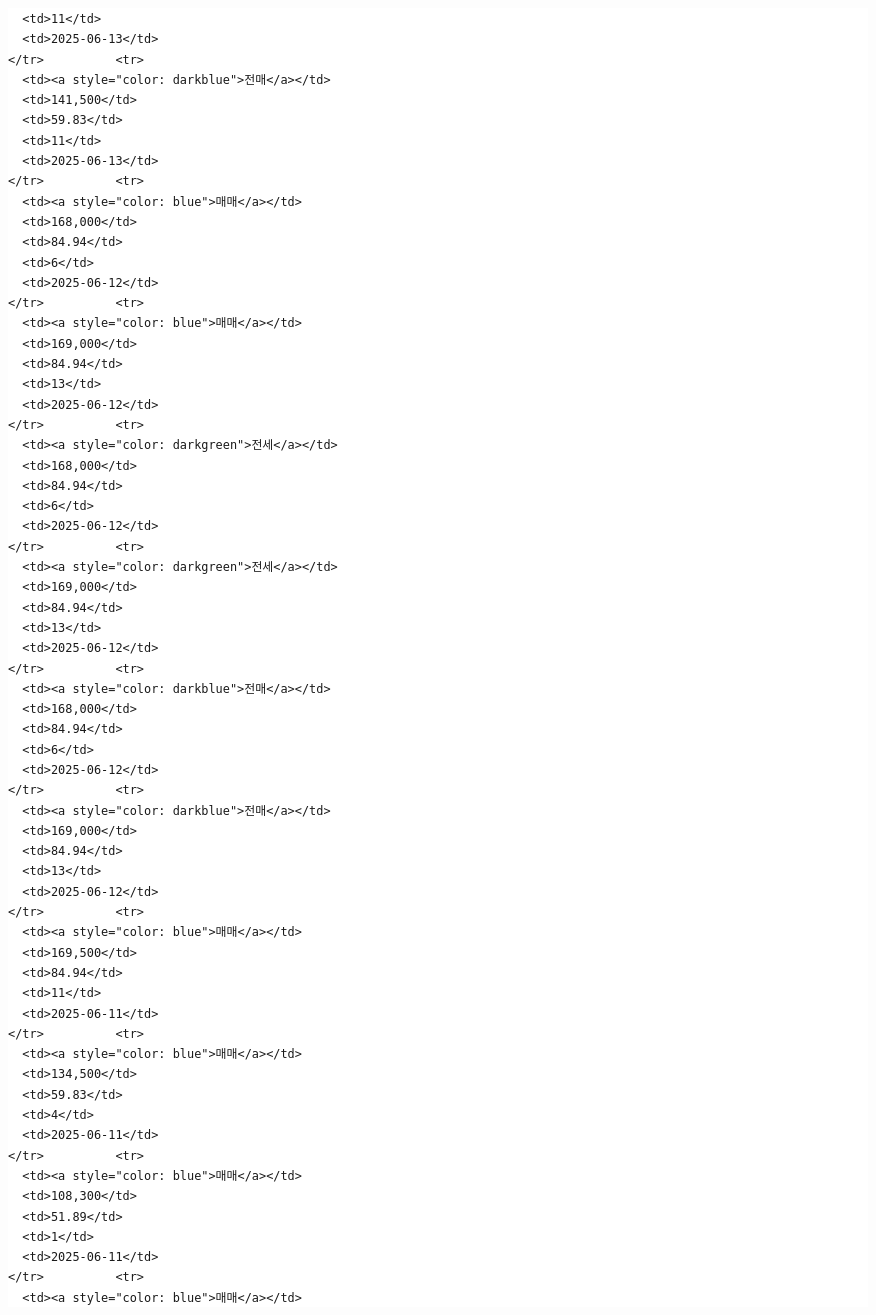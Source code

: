       <td>11</td>
      <td>2025-06-13</td>
    </tr>          <tr>
      <td><a style="color: darkblue">전매</a></td>
      <td>141,500</td>
      <td>59.83</td>
      <td>11</td>
      <td>2025-06-13</td>
    </tr>          <tr>
      <td><a style="color: blue">매매</a></td>
      <td>168,000</td>
      <td>84.94</td>
      <td>6</td>
      <td>2025-06-12</td>
    </tr>          <tr>
      <td><a style="color: blue">매매</a></td>
      <td>169,000</td>
      <td>84.94</td>
      <td>13</td>
      <td>2025-06-12</td>
    </tr>          <tr>
      <td><a style="color: darkgreen">전세</a></td>
      <td>168,000</td>
      <td>84.94</td>
      <td>6</td>
      <td>2025-06-12</td>
    </tr>          <tr>
      <td><a style="color: darkgreen">전세</a></td>
      <td>169,000</td>
      <td>84.94</td>
      <td>13</td>
      <td>2025-06-12</td>
    </tr>          <tr>
      <td><a style="color: darkblue">전매</a></td>
      <td>168,000</td>
      <td>84.94</td>
      <td>6</td>
      <td>2025-06-12</td>
    </tr>          <tr>
      <td><a style="color: darkblue">전매</a></td>
      <td>169,000</td>
      <td>84.94</td>
      <td>13</td>
      <td>2025-06-12</td>
    </tr>          <tr>
      <td><a style="color: blue">매매</a></td>
      <td>169,500</td>
      <td>84.94</td>
      <td>11</td>
      <td>2025-06-11</td>
    </tr>          <tr>
      <td><a style="color: blue">매매</a></td>
      <td>134,500</td>
      <td>59.83</td>
      <td>4</td>
      <td>2025-06-11</td>
    </tr>          <tr>
      <td><a style="color: blue">매매</a></td>
      <td>108,300</td>
      <td>51.89</td>
      <td>1</td>
      <td>2025-06-11</td>
    </tr>          <tr>
      <td><a style="color: blue">매매</a></td>